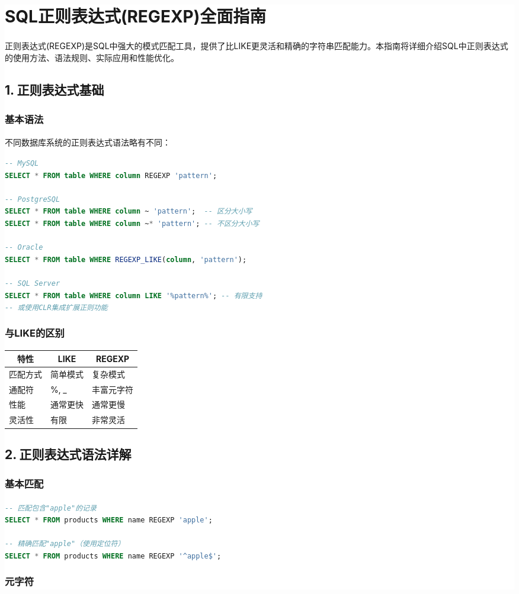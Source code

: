# SQL正则表达式(REGEXP)全面指南

正则表达式(REGEXP)是SQL中强大的模式匹配工具，提供了比LIKE更灵活和精确的字符串匹配能力。本指南将详细介绍SQL中正则表达式的使用方法、语法规则、实际应用和性能优化。

## 1. 正则表达式基础

### 基本语法

不同数据库系统的正则表达式语法略有不同：

```sql
-- MySQL
SELECT * FROM table WHERE column REGEXP 'pattern';

-- PostgreSQL
SELECT * FROM table WHERE column ~ 'pattern';  -- 区分大小写
SELECT * FROM table WHERE column ~* 'pattern'; -- 不区分大小写

-- Oracle
SELECT * FROM table WHERE REGEXP_LIKE(column, 'pattern');

-- SQL Server
SELECT * FROM table WHERE column LIKE '%pattern%'; -- 有限支持
-- 或使用CLR集成扩展正则功能
```

### 与LIKE的区别

| 特性        | LIKE       | REGEXP       |
|------------|------------|--------------|
| 匹配方式    | 简单模式    | 复杂模式      |
| 通配符      | %, _       | 丰富元字符    |
| 性能        | 通常更快    | 通常更慢      |
| 灵活性      | 有限        | 非常灵活      |

## 2. 正则表达式语法详解

### 基本匹配

```sql
-- 匹配包含"apple"的记录
SELECT * FROM products WHERE name REGEXP 'apple';

-- 精确匹配"apple"（使用定位符）
SELECT * FROM products WHERE name REGEXP '^apple$';
```

### 元字符
